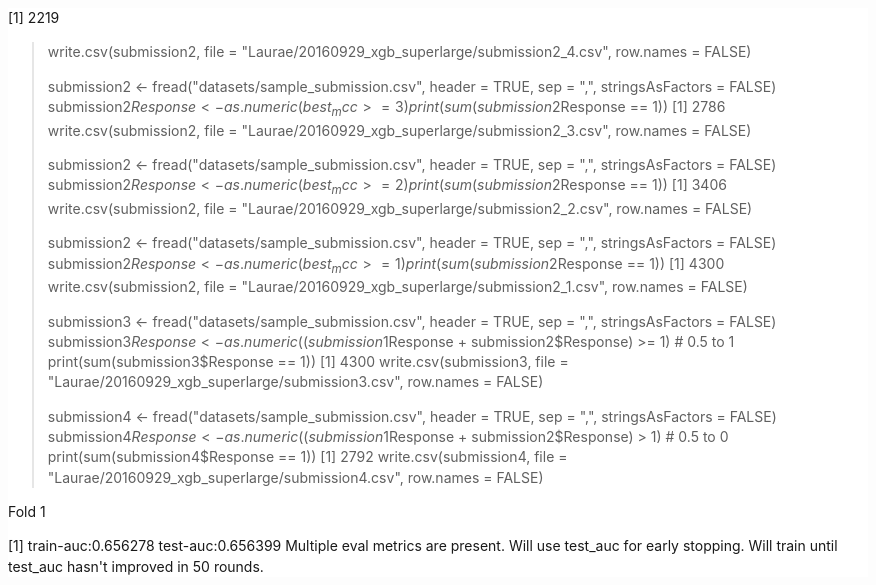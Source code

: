 [1] 2219
> write.csv(submission2, file = "Laurae/20160929_xgb_superlarge/submission2_4.csv", row.names = FALSE)
> 
> submission2 <- fread("datasets/sample_submission.csv", header = TRUE, sep = ",", stringsAsFactors = FALSE)
> submission2$Response <- as.numeric(best_mcc >= 3)
> print(sum(submission2$Response == 1))
[1] 2786
> write.csv(submission2, file = "Laurae/20160929_xgb_superlarge/submission2_3.csv", row.names = FALSE)
> 
> submission2 <- fread("datasets/sample_submission.csv", header = TRUE, sep = ",", stringsAsFactors = FALSE)
> submission2$Response <- as.numeric(best_mcc >= 2)
> print(sum(submission2$Response == 1))
[1] 3406
> write.csv(submission2, file = "Laurae/20160929_xgb_superlarge/submission2_2.csv", row.names = FALSE)
> 
> submission2 <- fread("datasets/sample_submission.csv", header = TRUE, sep = ",", stringsAsFactors = FALSE)
> submission2$Response <- as.numeric(best_mcc >= 1)
> print(sum(submission2$Response == 1))
[1] 4300
> write.csv(submission2, file = "Laurae/20160929_xgb_superlarge/submission2_1.csv", row.names = FALSE)
> 
> 
> submission3 <- fread("datasets/sample_submission.csv", header = TRUE, sep = ",", stringsAsFactors = FALSE)
> submission3$Response <- as.numeric((submission1$Response + submission2$Response) >= 1) # 0.5 to 1
> print(sum(submission3$Response == 1))
[1] 4300
> write.csv(submission3, file = "Laurae/20160929_xgb_superlarge/submission3.csv", row.names = FALSE)
> 
> 
> submission4 <- fread("datasets/sample_submission.csv", header = TRUE, sep = ",", stringsAsFactors = FALSE)
> submission4$Response <- as.numeric((submission1$Response + submission2$Response) > 1) # 0.5 to 0
> print(sum(submission4$Response == 1))
[1] 2792
> write.csv(submission4, file = "Laurae/20160929_xgb_superlarge/submission4.csv", row.names = FALSE)






Fold 1

[1]	train-auc:0.656278	test-auc:0.656399 
Multiple eval metrics are present. Will use test_auc for early stopping.
Will train until test_auc hasn't improved in 50 rounds.
